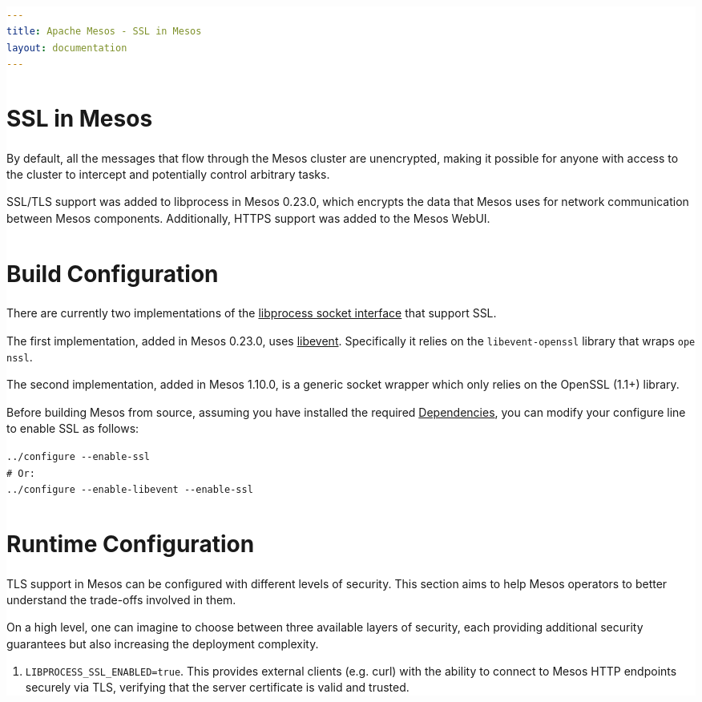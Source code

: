 ```yaml
---
title: Apache Mesos - SSL in Mesos
layout: documentation
---
```


# SSL in Mesos

By default, all the messages that flow through the Mesos cluster are
unencrypted, making it possible for anyone with access to the cluster to
intercept and potentially control arbitrary tasks.

SSL/TLS support was added to libprocess in Mesos 0.23.0, which encrypts the
data that Mesos uses for network communication between Mesos components.
Additionally, HTTPS support was added to the Mesos WebUI.

# Build Configuration

There are currently two implementations of the
[libprocess socket interface](https://github.com/apache/mesos/blob/master/3rdparty/libprocess/include/process/socket.hpp)
that support SSL.

The first implementation, added in Mesos 0.23.0, uses
[libevent](https://github.com/libevent/libevent).
Specifically it relies on the `libevent-openssl` library that wraps `openssl`.

The second implementation, added in Mesos 1.10.0, is a generic socket
wrapper which only relies on the OpenSSL (1.1+) library.

Before building Mesos from source, assuming you have installed the
required [Dependencies](#Dependencies), you can modify your configure line
to enable SSL as follows:

~~~
../configure --enable-ssl
# Or:
../configure --enable-libevent --enable-ssl
~~~


# Runtime Configuration

TLS support in Mesos can be configured with different levels of security. This section aims to help
Mesos operators to better understand the trade-offs involved in them.

On a high level, one can imagine to choose between three available layers of security, each
providing additional security guarantees but also increasing the deployment complexity.

1) `LIBPROCESS_SSL_ENABLED=true`. This provides external clients (e.g. curl) with the ability to
   connect to Mesos HTTP endpoints securely via TLS, verifying that the server certificate is valid
   and trusted.
